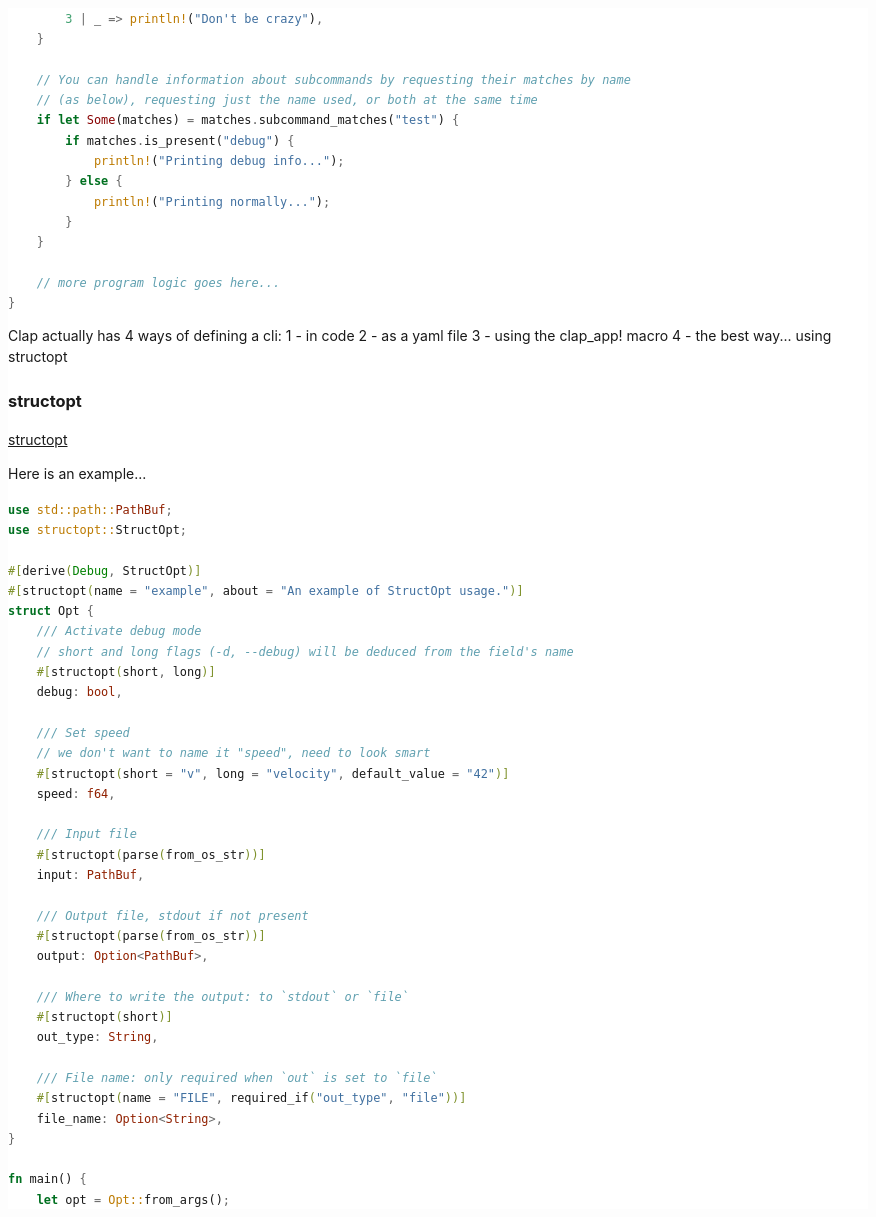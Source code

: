 ```rust
        3 | _ => println!("Don't be crazy"),
    }

    // You can handle information about subcommands by requesting their matches by name
    // (as below), requesting just the name used, or both at the same time
    if let Some(matches) = matches.subcommand_matches("test") {
        if matches.is_present("debug") {
            println!("Printing debug info...");
        } else {
            println!("Printing normally...");
        }
    }

    // more program logic goes here...
}
```

Clap actually has 4 ways of defining a cli:
1 - in code 
2 - as a yaml file
3 - using the clap_app! macro
4 - the best way... using structopt

### structopt

[structopt](https://docs.rs/structopt/0.3.15/structopt)

Here is an example...
```rust
use std::path::PathBuf;
use structopt::StructOpt;

#[derive(Debug, StructOpt)]
#[structopt(name = "example", about = "An example of StructOpt usage.")]
struct Opt {
    /// Activate debug mode
    // short and long flags (-d, --debug) will be deduced from the field's name
    #[structopt(short, long)]
    debug: bool,

    /// Set speed
    // we don't want to name it "speed", need to look smart
    #[structopt(short = "v", long = "velocity", default_value = "42")]
    speed: f64,

    /// Input file
    #[structopt(parse(from_os_str))]
    input: PathBuf,

    /// Output file, stdout if not present
    #[structopt(parse(from_os_str))]
    output: Option<PathBuf>,

    /// Where to write the output: to `stdout` or `file`
    #[structopt(short)]
    out_type: String,

    /// File name: only required when `out` is set to `file`
    #[structopt(name = "FILE", required_if("out_type", "file"))]
    file_name: Option<String>,
}

fn main() {
    let opt = Opt::from_args();
```